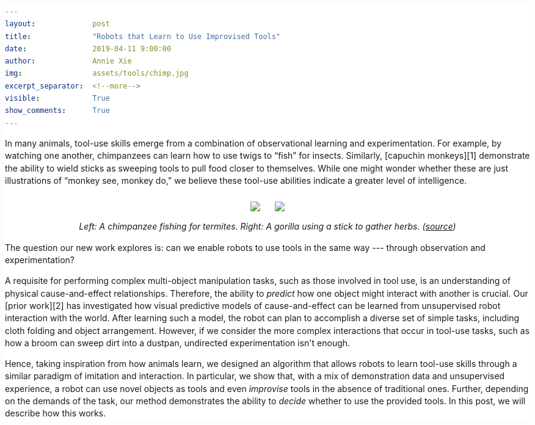 ```yaml
---
layout:             post
title:              "Robots that Learn to Use Improvised Tools"
date:               2019-04-11 9:00:00
author:             Annie Xie
img:                assets/tools/chimp.jpg
excerpt_separator:  <!--more-->
visible:            True
show_comments:      True
---
```


In many animals, tool-use skills emerge from a combination of observational
learning and experimentation. For example, by watching one another, chimpanzees
can learn how to use twigs to “fish” for insects. Similarly, [capuchin
monkeys][1] demonstrate the ability to wield sticks as sweeping tools to pull
food closer to themselves. While one might wonder whether these are just
illustrations of “monkey see, monkey do,” we believe these tool-use abilities
indicate a greater level of intelligence.

<p style="text-align:center;">
    <img src="http://bair.berkeley.edu/static/blog/tools/chimp.jpg"
    height="280" style="margin: 10px;">
    <img src="http://bair.berkeley.edu/static/blog/tools/gorilla.jpg"
    height="280" style="margin: 10px;">
    <br>
<i>
Left: A chimpanzee fishing for termites. Right: A gorilla using a stick to
gather herbs. (<a href="https://en.wikipedia.org/wiki/Tool_use_by_animals#Hunting">source</a>)
</i>
</p>

The question our new work explores is: can we enable robots to use tools in the
same way --- through observation and experimentation?

A requisite for performing complex multi-object manipulation tasks, such as
those involved in tool use, is an understanding of physical cause-and-effect
relationships. Therefore, the ability to *predict* how one object might
interact with another is crucial. Our [prior work][2] has investigated how
visual predictive models of cause-and-effect can be learned from unsupervised
robot interaction with the world. After learning such a model, the robot can
plan to accomplish a diverse set of simple tasks, including cloth folding and
object arrangement.  However, if we consider the more complex interactions that
occur in tool-use tasks, such as how a broom can sweep dirt into a dustpan,
undirected experimentation isn't enough.

Hence, taking inspiration from how animals learn, we designed an algorithm that
allows robots to learn tool-use skills through a similar paradigm of imitation
and interaction. In particular, we show that, with a mix of demonstration data
and unsupervised experience, a robot can use novel objects as tools and even
*improvise* tools in the absence of traditional ones. Further, depending on the
demands of the task, our method demonstrates the ability to *decide* whether to
use the provided tools. In this post, we will describe how this works.
